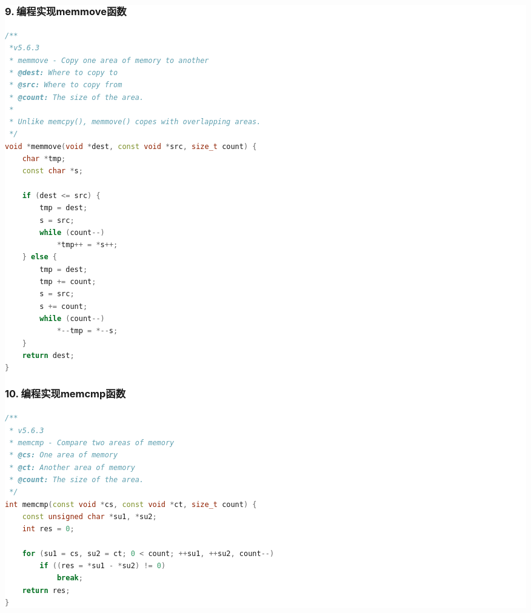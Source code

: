 

### 9. 编程实现memmove函数

```c++
/**
 *v5.6.3
 * memmove - Copy one area of memory to another
 * @dest: Where to copy to
 * @src: Where to copy from
 * @count: The size of the area.
 *
 * Unlike memcpy(), memmove() copes with overlapping areas.
 */
void *memmove(void *dest, const void *src, size_t count) {
	char *tmp;
	const char *s;

	if (dest <= src) {
		tmp = dest;
		s = src;
		while (count--)
			*tmp++ = *s++;
	} else {
		tmp = dest;
		tmp += count;
		s = src;
		s += count;
		while (count--)
			*--tmp = *--s;
	}
	return dest;
}
```



### 10. 编程实现memcmp函数

```c++
/**
 * v5.6.3
 * memcmp - Compare two areas of memory
 * @cs: One area of memory
 * @ct: Another area of memory
 * @count: The size of the area.
 */
int memcmp(const void *cs, const void *ct, size_t count) {
	const unsigned char *su1, *su2;
	int res = 0;

	for (su1 = cs, su2 = ct; 0 < count; ++su1, ++su2, count--)
		if ((res = *su1 - *su2) != 0)
			break;
	return res;
}
```

